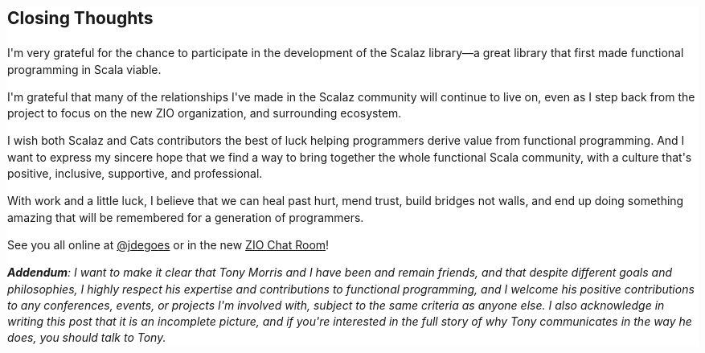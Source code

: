 ## Closing Thoughts

I'm very grateful for the chance to participate in the development of the Scalaz library&mdash;a great library that first made functional programming in Scala viable.

I'm grateful that many of the relationships I've made in the Scalaz community will continue to live on, even as I step back from the project to focus on the new ZIO organization, and surrounding ecosystem.

I wish both Scalaz and Cats contributors the best of luck helping programmers derive value from functional programming. And I want to express my sincere hope that we find a way to bring together the whole functional Scala community, with a culture that's positive, inclusive, supportive, and professional.

With work and a little luck, I believe that we can heal past hurt, mend trust, build bridges not walls, and end up doing something amazing that will be remembered for a generation of programmers.

See you all online at [@jdegoes](https://twitter.com/jdegoes) or in the new [ZIO Chat Room](https://gitter.im/zio/core)!

_**Addendum**: I want to make it clear that Tony Morris and I have been and remain friends, and that despite different goals and philosophies, I highly respect his expertise and contributions to functional programming, and I welcome his positive contributions to any conferences, events, or projects I'm involved with, subject to the same criteria as anyone else. I also acknowledge in writing this post that it is an incomplete picture, and if you're interested in the full story of why Tony communicates in the way he does, you should talk to Tony._